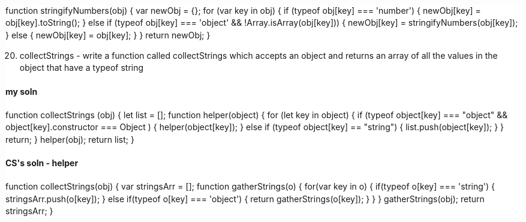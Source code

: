 function stringifyNumbers(obj) {
  var newObj = {};
  for (var key in obj) {
    if (typeof obj[key] === 'number') {
      newObj[key] = obj[key].toString();
    } else if (typeof obj[key] === 'object' && !Array.isArray(obj[key])) {
      newObj[key] = stringifyNumbers(obj[key]);
    } else {
      newObj[key] = obj[key];
    }
  }
  return newObj;
}

20. collectStrings - write a function called collectStrings which accepts an object and returns an array of all the values in the object that have a typeof string

#### my soln

function collectStrings (obj) {
    let list = [];
    function helper(object) {
        for (let key in object) {
            if (typeof object[key] === "object"
                && object[key].constructor === Object
            ) {
                helper(object[key]);
            }
            else if (typeof object[key] == "string") {
                list.push(object[key]);
            }
        }
        return;
    }
    helper(obj);
    return list;
}


#### CS's soln - helper

function collectStrings(obj) {
    var stringsArr = [];
    function gatherStrings(o) {
        for(var key in o) {
            if(typeof o[key] === 'string') {
                stringsArr.push(o[key]);
            }
            else if(typeof o[key] === 'object') {
                return gatherStrings(o[key]);
            }
        }
    }
    gatherStrings(obj);
    return stringsArr;
}
